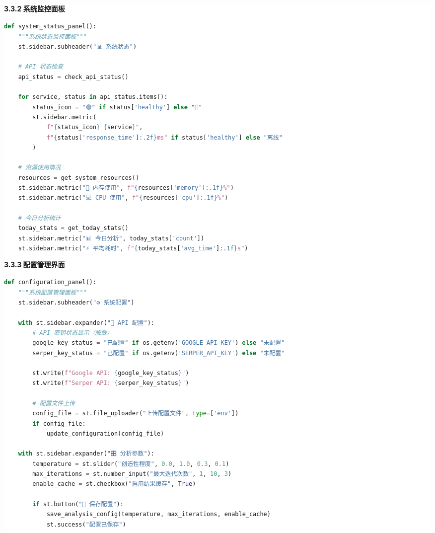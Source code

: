**3.3.2 系统监控面板**
```python
def system_status_panel():
    """系统状态监控面板"""
    st.sidebar.subheader("📊 系统状态")
    
    # API 状态检查
    api_status = check_api_status()
    
    for service, status in api_status.items():
        status_icon = "🟢" if status['healthy'] else "🔴"
        st.sidebar.metric(
            f"{status_icon} {service}",
            f"{status['response_time']:.2f}ms" if status['healthy'] else "离线"
        )
    
    # 资源使用情况
    resources = get_system_resources()
    st.sidebar.metric("💾 内存使用", f"{resources['memory']:.1f}%")
    st.sidebar.metric("💻 CPU 使用", f"{resources['cpu']:.1f}%")
    
    # 今日分析统计
    today_stats = get_today_stats()
    st.sidebar.metric("📊 今日分析", today_stats['count'])
    st.sidebar.metric("⚡ 平均耗时", f"{today_stats['avg_time']:.1f}s")
```

**3.3.3 配置管理界面**
```python
def configuration_panel():
    """系统配置管理面板"""
    st.sidebar.subheader("⚙️ 系统配置")
    
    with st.sidebar.expander("🔑 API 配置"):
        # API 密钥状态显示（脱敏）
        google_key_status = "已配置" if os.getenv('GOOGLE_API_KEY') else "未配置"
        serper_key_status = "已配置" if os.getenv('SERPER_API_KEY') else "未配置"
        
        st.write(f"Google API: {google_key_status}")
        st.write(f"Serper API: {serper_key_status}")
        
        # 配置文件上传
        config_file = st.file_uploader("上传配置文件", type=['env'])
        if config_file:
            update_configuration(config_file)
    
    with st.sidebar.expander("🎛️ 分析参数"):
        temperature = st.slider("创造性程度", 0.0, 1.0, 0.3, 0.1)
        max_iterations = st.number_input("最大迭代次数", 1, 10, 3)
        enable_cache = st.checkbox("启用结果缓存", True)
        
        if st.button("💾 保存配置"):
            save_analysis_config(temperature, max_iterations, enable_cache)
            st.success("配置已保存")
```
